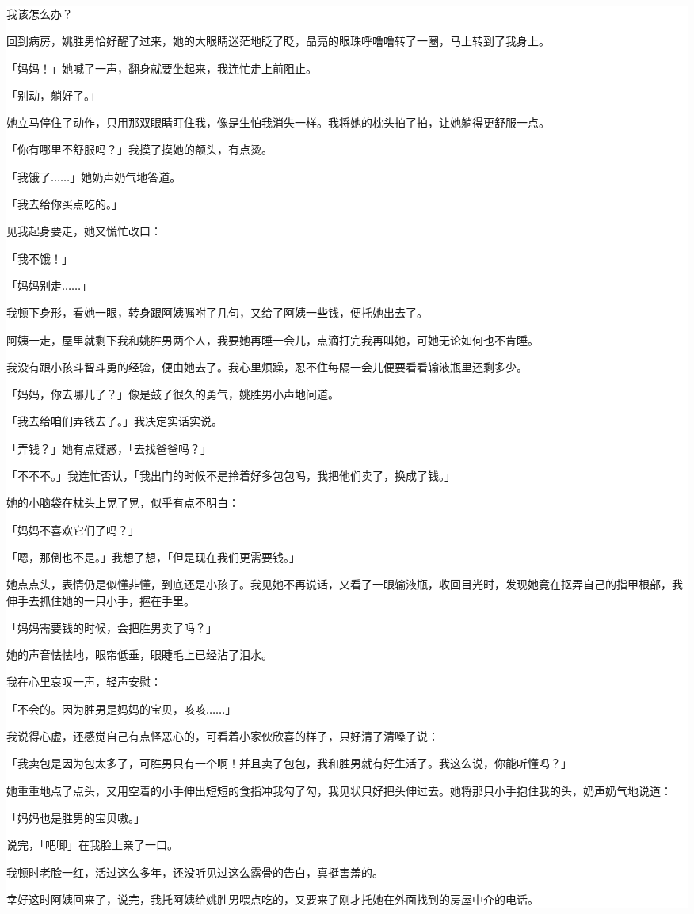 我该怎么办？

回到病房，姚胜男恰好醒了过来，她的大眼睛迷茫地眨了眨，晶亮的眼珠呼噜噜转了一圈，马上转到了我身上。

「妈妈！」她喊了一声，翻身就要坐起来，我连忙走上前阻止。

「别动，躺好了。」

她立马停住了动作，只用那双眼睛盯住我，像是生怕我消失一样。我将她的枕头拍了拍，让她躺得更舒服一点。

「你有哪里不舒服吗？」我摸了摸她的额头，有点烫。

「我饿了……」她奶声奶气地答道。

「我去给你买点吃的。」

见我起身要走，她又慌忙改口：

「我不饿！」

「妈妈别走……」

我顿下身形，看她一眼，转身跟阿姨嘱咐了几句，又给了阿姨一些钱，便托她出去了。

阿姨一走，屋里就剩下我和姚胜男两个人，我要她再睡一会儿，点滴打完我再叫她，可她无论如何也不肯睡。

我没有跟小孩斗智斗勇的经验，便由她去了。我心里烦躁，忍不住每隔一会儿便要看看输液瓶里还剩多少。

「妈妈，你去哪儿了？」像是鼓了很久的勇气，姚胜男小声地问道。

「我去给咱们弄钱去了。」我决定实话实说。

「弄钱？」她有点疑惑，「去找爸爸吗？」

「不不不。」我连忙否认，「我出门的时候不是拎着好多包包吗，我把他们卖了，换成了钱。」

她的小脑袋在枕头上晃了晃，似乎有点不明白：

「妈妈不喜欢它们了吗？」

「嗯，那倒也不是。」我想了想，「但是现在我们更需要钱。」

她点点头，表情仍是似懂非懂，到底还是小孩子。我见她不再说话，又看了一眼输液瓶，收回目光时，发现她竟在抠弄自己的指甲根部，我伸手去抓住她的一只小手，握在手里。

「妈妈需要钱的时候，会把胜男卖了吗？」

她的声音怯怯地，眼帘低垂，眼睫毛上已经沾了泪水。

我在心里哀叹一声，轻声安慰：

「不会的。因为胜男是妈妈的宝贝，咳咳……」

我说得心虚，还感觉自己有点怪恶心的，可看着小家伙欣喜的样子，只好清了清嗓子说：

「我卖包是因为包太多了，可胜男只有一个啊！并且卖了包包，我和胜男就有好生活了。我这么说，你能听懂吗？」

她重重地点了点头，又用空着的小手伸出短短的食指冲我勾了勾，我见状只好把头伸过去。她将那只小手抱住我的头，奶声奶气地说道：

「妈妈也是胜男的宝贝嗷。」

说完，「吧唧」在我脸上亲了一口。

我顿时老脸一红，活过这么多年，还没听见过这么露骨的告白，真挺害羞的。

幸好这时阿姨回来了，说完，我托阿姨给姚胜男喂点吃的，又要来了刚才托她在外面找到的房屋中介的电话。
